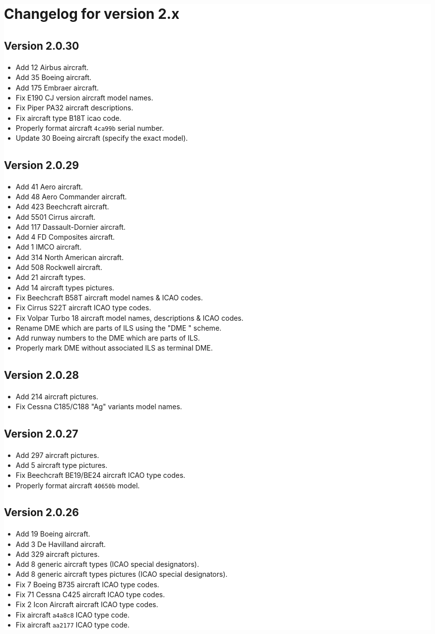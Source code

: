 # Changelog for version 2.x

## Version 2.0.30

- Add 12 Airbus aircraft.
- Add 35 Boeing aircraft.
- Add 175 Embraer aircraft.
- Fix E190 CJ version aircraft model names.
- Fix Piper PA32 aircraft descriptions.
- Fix aircraft type B18T icao code.
- Properly format aircraft `4ca99b` serial number.
- Update 30 Boeing aircraft (specify the exact model).

## Version 2.0.29

- Add 41 Aero aircraft.
- Add 48 Aero Commander aircraft.
- Add 423 Beechcraft aircraft.
- Add 5501 Cirrus aircraft.
- Add 117 Dassault-Dornier aircraft.
- Add 4 FD Composites aircraft.
- Add 1 IMCO aircraft.
- Add 314 North American aircraft.
- Add 508 Rockwell aircraft.
- Add 21 aircraft types.
- Add 14 aircraft types pictures.
- Fix Beechcraft B58T aircraft model names & ICAO codes.
- Fix Cirrus S22T aircraft ICAO type codes.
- Fix Volpar Turbo 18 aircraft model names, descriptions & ICAO codes.
- Rename DME which are parts of ILS using the "DME <runway number>" scheme.
- Add runway numbers to the DME which are parts of ILS.
- Properly mark DME without associated ILS as terminal DME.

## Version 2.0.28

- Add 214 aircraft pictures.
- Fix Cessna C185/C188 "Ag" variants model names.

## Version 2.0.27

- Add 297 aircraft pictures.
- Add 5 aircraft type pictures.
- Fix Beechcraft BE19/BE24 aircraft ICAO type codes.
- Properly format aircraft `40650b` model.

## Version 2.0.26

- Add 19 Boeing aircraft.
- Add 3 De Havilland aircraft.
- Add 329 aircraft pictures.
- Add 8 generic aircraft types (ICAO special designators).
- Add 8 generic aircraft types pictures (ICAO special designators).
- Fix 7 Boeing B735 aircraft ICAO type codes.
- Fix 71 Cessna C425 aircraft ICAO type codes.
- Fix 2 Icon Aircraft aircraft ICAO type codes.
- Fix aircraft `a4a8c8` ICAO type code.
- Fix aircraft `aa2177` ICAO type code.
